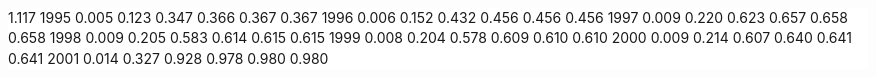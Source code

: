    <td style="text-align:right;"> 1.117 </td>
  </tr>
  <tr>
   <td style="text-align:left;"> 1995 </td>
   <td style="text-align:right;"> 0.005 </td>
   <td style="text-align:right;"> 0.123 </td>
   <td style="text-align:right;"> 0.347 </td>
   <td style="text-align:right;"> 0.366 </td>
   <td style="text-align:right;"> 0.367 </td>
   <td style="text-align:right;"> 0.367 </td>
  </tr>
  <tr>
   <td style="text-align:left;"> 1996 </td>
   <td style="text-align:right;"> 0.006 </td>
   <td style="text-align:right;"> 0.152 </td>
   <td style="text-align:right;"> 0.432 </td>
   <td style="text-align:right;"> 0.456 </td>
   <td style="text-align:right;"> 0.456 </td>
   <td style="text-align:right;"> 0.456 </td>
  </tr>
  <tr>
   <td style="text-align:left;"> 1997 </td>
   <td style="text-align:right;"> 0.009 </td>
   <td style="text-align:right;"> 0.220 </td>
   <td style="text-align:right;"> 0.623 </td>
   <td style="text-align:right;"> 0.657 </td>
   <td style="text-align:right;"> 0.658 </td>
   <td style="text-align:right;"> 0.658 </td>
  </tr>
  <tr>
   <td style="text-align:left;"> 1998 </td>
   <td style="text-align:right;"> 0.009 </td>
   <td style="text-align:right;"> 0.205 </td>
   <td style="text-align:right;"> 0.583 </td>
   <td style="text-align:right;"> 0.614 </td>
   <td style="text-align:right;"> 0.615 </td>
   <td style="text-align:right;"> 0.615 </td>
  </tr>
  <tr>
   <td style="text-align:left;"> 1999 </td>
   <td style="text-align:right;"> 0.008 </td>
   <td style="text-align:right;"> 0.204 </td>
   <td style="text-align:right;"> 0.578 </td>
   <td style="text-align:right;"> 0.609 </td>
   <td style="text-align:right;"> 0.610 </td>
   <td style="text-align:right;"> 0.610 </td>
  </tr>
  <tr>
   <td style="text-align:left;"> 2000 </td>
   <td style="text-align:right;"> 0.009 </td>
   <td style="text-align:right;"> 0.214 </td>
   <td style="text-align:right;"> 0.607 </td>
   <td style="text-align:right;"> 0.640 </td>
   <td style="text-align:right;"> 0.641 </td>
   <td style="text-align:right;"> 0.641 </td>
  </tr>
  <tr>
   <td style="text-align:left;"> 2001 </td>
   <td style="text-align:right;"> 0.014 </td>
   <td style="text-align:right;"> 0.327 </td>
   <td style="text-align:right;"> 0.928 </td>
   <td style="text-align:right;"> 0.978 </td>
   <td style="text-align:right;"> 0.980 </td>
   <td style="text-align:right;"> 0.980 </td>